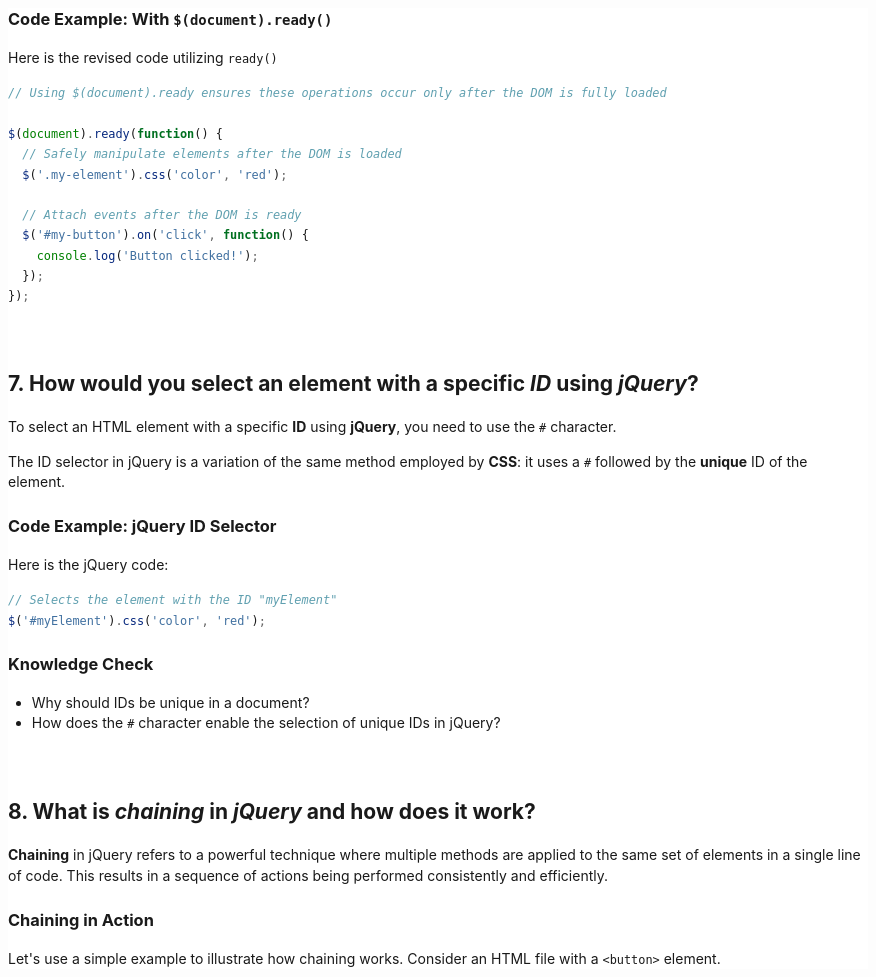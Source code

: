 ### Code Example: With `$(document).ready()`

Here is the revised code utilizing `ready()`
 
```javascript
// Using $(document).ready ensures these operations occur only after the DOM is fully loaded

$(document).ready(function() {
  // Safely manipulate elements after the DOM is loaded
  $('.my-element').css('color', 'red'); 

  // Attach events after the DOM is ready
  $('#my-button').on('click', function() {
    console.log('Button clicked!');
  });
});
```
<br>

## 7. How would you select an element with a specific _ID_ using _jQuery_?

To select an HTML element with a specific **ID** using **jQuery**, you need to use the `#` character.

The ID selector in jQuery is a variation of the same method employed by **CSS**: it uses a `#` followed by the **unique** ID of the element.

### Code Example: jQuery ID Selector

Here is the jQuery code:

```javascript
// Selects the element with the ID "myElement"
$('#myElement').css('color', 'red');
```

### Knowledge Check

- Why should IDs be unique in a document?
- How does the `#` character enable the selection of unique IDs in jQuery?
<br>

## 8. What is _chaining_ in _jQuery_ and how does it work?

**Chaining** in jQuery refers to a powerful technique where multiple methods are applied to the same set of elements in a single line of code. This results in a sequence of actions being performed consistently and efficiently.

### Chaining in Action

Let's use a simple example to illustrate how chaining works. Consider an HTML file with a `<button>` element.
